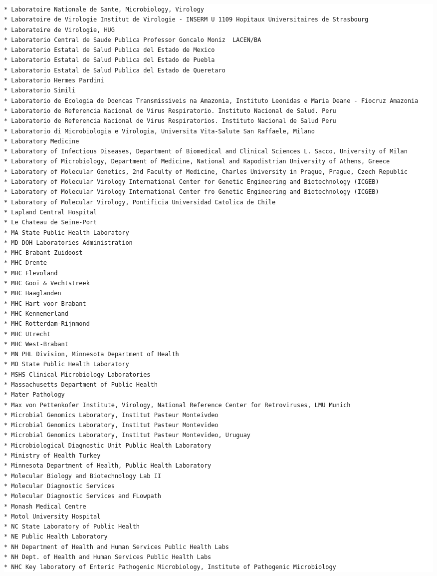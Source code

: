 ```auspiceMainDisplayMarkdown
* Laboratoire Nationale de Sante, Microbiology, Virology
* Laboratoire de Virologie Institut de Virologie - INSERM U 1109 Hopitaux Universitaires de Strasbourg
* Laboratoire de Virologie, HUG
* Laboratorio Central de Saude Publica Professor Goncalo Moniz  LACEN/BA
* Laboratorio Estatal de Salud Publica del Estado de Mexico
* Laboratorio Estatal de Salud Publica del Estado de Puebla
* Laboratorio Estatal de Salud Publica del Estado de Queretaro
* Laboratorio Hermes Pardini
* Laboratorio Simili
* Laboratorio de Ecologia de Doencas Transmissiveis na Amazonia, Instituto Leonidas e Maria Deane - Fiocruz Amazonia
* Laboratorio de Referencia Nacional de Virus Respiratorio. Instituto Nacional de Salud. Peru
* Laboratorio de Referencia Nacional de Virus Respiratorios. Instituto Nacional de Salud Peru
* Laboratorio di Microbiologia e Virologia, Universita Vita-Salute San Raffaele, Milano
* Laboratory Medicine
* Laboratory of Infectious Diseases, Department of Biomedical and Clinical Sciences L. Sacco, University of Milan
* Laboratory of Microbiology, Department of Medicine, National and Kapodistrian University of Athens, Greece
* Laboratory of Molecular Genetics, 2nd Faculty of Medicine, Charles University in Prague, Prague, Czech Republic
* Laboratory of Molecular Virology International Center for Genetic Engineering and Biotechnology (ICGEB)
* Laboratory of Molecular Virology International Center fro Genetic Engineering and Biotechnology (ICGEB)
* Laboratory of Molecular Virology, Pontificia Universidad Catolica de Chile
* Lapland Central Hospital
* Le Chateau de Seine-Port
* MA State Public Health Laboratory
* MD DOH Laboratories Administration
* MHC Brabant Zuidoost
* MHC Drente
* MHC Flevoland
* MHC Gooi & Vechtstreek
* MHC Haaglanden
* MHC Hart voor Brabant
* MHC Kennemerland
* MHC Rotterdam-Rijnmond
* MHC Utrecht
* MHC West-Brabant
* MN PHL Division, Minnesota Department of Health
* MO State Public Health Laboratory
* MSHS Clinical Microbiology Laboratories
* Massachusetts Department of Public Health
* Mater Pathology
* Max von Pettenkofer Institute, Virology, National Reference Center for Retroviruses, LMU Munich
* Microbial Genomics Laboratory, Institut Pasteur Monteivdeo
* Microbial Genomics Laboratory, Institut Pasteur Montevideo
* Microbial Genomics Laboratory, Institut Pasteur Montevideo, Uruguay
* Microbiological Diagnostic Unit Public Health Laboratory
* Ministry of Health Turkey
* Minnesota Department of Health, Public Health Laboratory
* Molecular Biology and Biotechnology Lab II
* Molecular Diagnostic Services
* Molecular Diagnostic Services and FLowpath
* Monash Medical Centre
* Motol University Hospital
* NC State Laboratory of Public Health
* NE Public Health Laboratory
* NH Department of Health and Human Services Public Health Labs
* NH Dept. of Health and Human Services Public Health Labs
* NHC Key laboratory of Enteric Pathogenic Microbiology, Institute of Pathogenic Microbiology
```